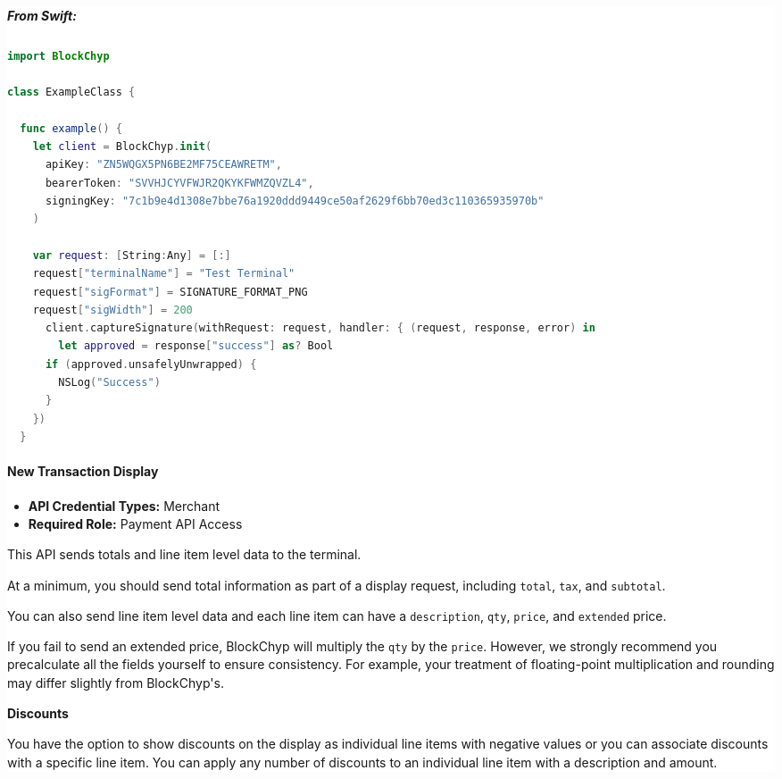 ##### From Swift:

```swift
import BlockChyp

class ExampleClass {

  func example() {
    let client = BlockChyp.init(
      apiKey: "ZN5WQGX5PN6BE2MF75CEAWRETM",
      bearerToken: "SVVHJCYVFWJR2QKYKFWMZQVZL4",
      signingKey: "7c1b9e4d1308e7bbe76a1920ddd9449ce50af2629f6bb70ed3c110365935970b"
    )

    var request: [String:Any] = [:]
    request["terminalName"] = "Test Terminal"
    request["sigFormat"] = SIGNATURE_FORMAT_PNG
    request["sigWidth"] = 200
      client.captureSignature(withRequest: request, handler: { (request, response, error) in
        let approved = response["success"] as? Bool
      if (approved.unsafelyUnwrapped) {
        NSLog("Success")
      }
    })
  }


```



#### New Transaction Display



* **API Credential Types:** Merchant
* **Required Role:** Payment API Access

This API sends totals and line item level data to the terminal.

At a minimum, you should send total information as part of a display request,
including `total`, `tax`, and `subtotal`.

You can also send line item level data and each line item can have a `description`,
`qty`, `price`, and `extended` price.

If you fail to send an extended price, BlockChyp will multiply the `qty` by the
`price`.  However, we strongly recommend you precalculate all the fields yourself
to ensure consistency.  For example, your treatment of floating-point multiplication 
and rounding may differ slightly from BlockChyp's.

**Discounts**

You have the option to show discounts on the display as individual line items
with negative values or you can associate discounts with a specific line item.
You can apply any number of discounts to an individual line item with a description
and amount.


[Developer Documentation Portal]: https://docs.blockchyp.com/